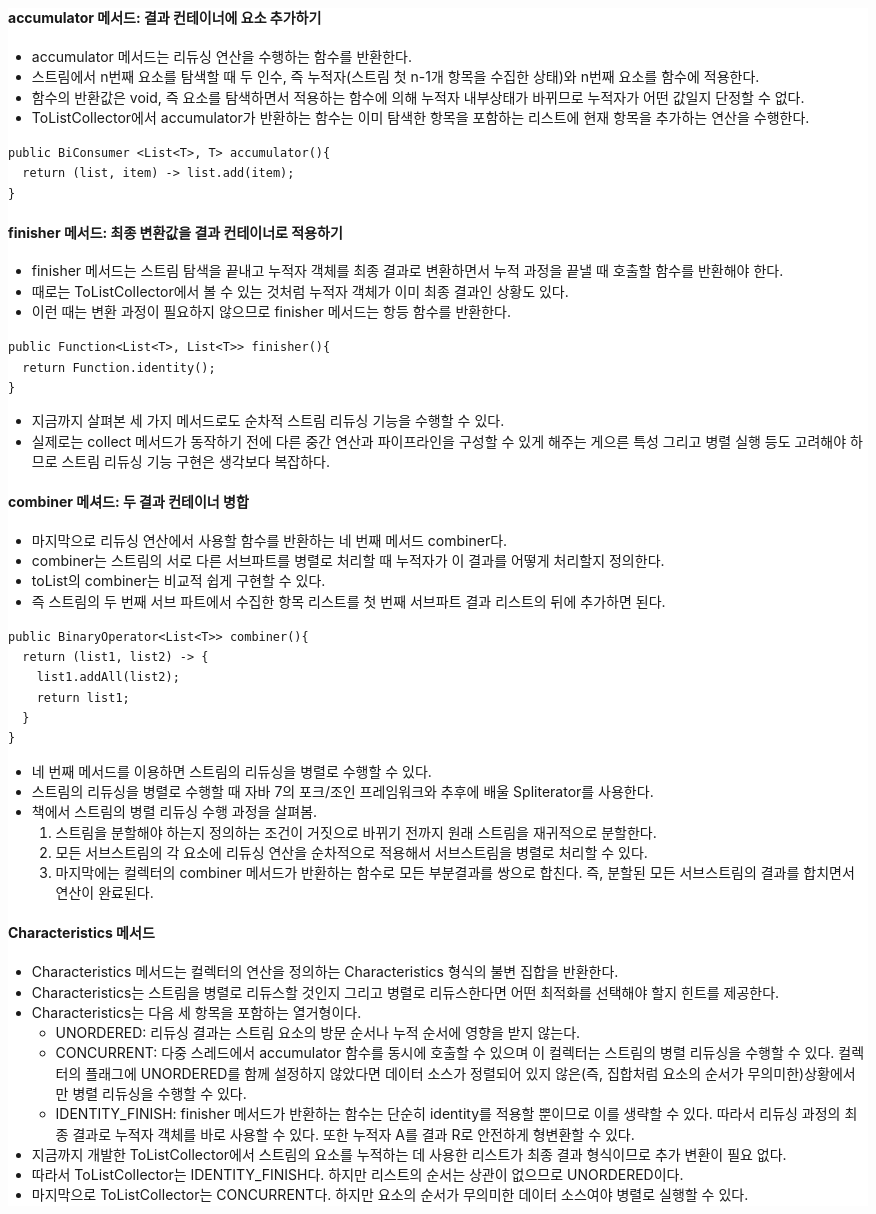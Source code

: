 #### accumulator 메서드: 결과 컨테이너에 요소 추가하기

* accumulator 메서드는 리듀싱 연산을 수행하는 함수를 반환한다.
* 스트림에서 n번째 요소를 탐색할 때 두 인수, 즉 누적자(스트림 첫 n-1개 항목을 수집한 상태)와 n번째 요소를 함수에 적용한다.
* 함수의 반환값은 void, 즉 요소를 탐색하면서 적용하는 함수에 의해 누적자 내부상태가 바뀌므로 누적자가 어떤 값일지 단정할 수 없다.
* ToListCollector에서 accumulator가 반환하는 함수는 이미 탐색한 항목을 포함하는 리스트에 현재 항목을 추가하는 연산을 수행한다.

```
public BiConsumer <List<T>, T> accumulator(){
  return (list, item) -> list.add(item);
}
```

#### finisher 메서드: 최종 변환값을 결과 컨테이너로 적용하기

* finisher 메서드는 스트림 탐색을 끝내고 누적자 객체를 최종 결과로 변환하면서 누적 과정을 끝낼 때 호출할 함수를 반환해야 한다.
* 때로는 ToListCollector에서 볼 수 있는 것처럼 누적자 객체가 이미 최종 결과인 상황도 있다.
* 이런 때는 변환 과정이 필요하지 않으므로 finisher 메서드는 항등 함수를 반환한다.

```
public Function<List<T>, List<T>> finisher(){
  return Function.identity();
}
```

* 지금까지 살펴본 세 가지 메서드로도 순차적 스트림 리듀싱 기능을 수행할 수 있다.
* 실제로는 collect 메서드가 동작하기 전에 다른 중간 연산과 파이프라인을 구성할 수 있게 해주는 게으른 특성 그리고 병렬 실행 등도 고려해야 하므로 스트림 리듀싱 기능 구현은 생각보다 복잡하다.

#### combiner 메셔드: 두 결과 컨테이너 병합

* 마지막으로 리듀싱 연산에서 사용할 함수를 반환하는 네 번째 메서드 combiner다.
* combiner는 스트림의 서로 다른 서브파트를 병렬로 처리할 때 누적자가 이 결과를 어떻게 처리할지 정의한다.
* toList의 combiner는 비교적 쉽게 구현할 수 있다. 
* 즉 스트림의 두 번째 서브 파트에서 수집한 항목 리스트를 첫 번째 서브파트 결과 리스트의 뒤에 추가하면 된다.

```
public BinaryOperator<List<T>> combiner(){
  return (list1, list2) -> {
    list1.addAll(list2);
    return list1;
  }
}
```

* 네 번째 메서드를 이용하면 스트림의 리듀싱을 병렬로 수행할 수 있다.
* 스트림의 리듀싱을 병렬로 수행할 때 자바 7의 포크/조인 프레임워크와 추후에 배울 Spliterator를 사용한다.
* 책에서 스트림의 병렬 리듀싱 수행 과정을 살펴봄.
  1. 스트림을 분할해야 하는지 정의하는 조건이 거짓으로 바뀌기 전까지 원래 스트림을 재귀적으로 분할한다.
  2. 모든 서브스트림의 각 요소에 리듀싱 연산을 순차적으로 적용해서 서브스트림을 병렬로 처리할 수 있다.
  3. 마지막에는 컬렉터의 combiner 메서드가 반환하는 함수로 모든 부분결과를 쌍으로 합친다. 즉, 분할된 모든 서브스트림의 결과를 합치면서 연산이 완료된다.

#### Characteristics 메서드

* Characteristics 메서드는 컬렉터의 연산을 정의하는 Characteristics 형식의 불변 집합을 반환한다.
* Characteristics는 스트림을 병렬로 리듀스할 것인지 그리고 병렬로 리듀스한다면 어떤 최적화를 선택해야 할지 힌트를 제공한다.
* Characteristics는 다음 세 항목을 포함하는 열거형이다.
  * UNORDERED: 리듀싱 결과는 스트림 요소의 방문 순서나 누적 순서에 영향을 받지 않는다.
  * CONCURRENT: 다중 스레드에서 accumulator 함수를 동시에 호출할 수 있으며 이 컬렉터는 스트림의 병렬 리듀싱을 수행할 수 있다. 컬렉터의 플래그에 UNORDERED를 함께 설정하지 않았다면 데이터 소스가 정렬되어 있지 않은(즉, 집합처럼 요소의 순서가 무의미한)상황에서만 병렬 리듀싱을 수행할 수 있다.
  * IDENTITY_FINISH: finisher 메서드가 반환하는 함수는 단순히 identity를 적용할 뿐이므로 이를 생략할 수 있다. 따라서 리듀싱 과정의 최종 결과로 누적자 객체를 바로 사용할 수 있다. 또한 누적자 A를 결과 R로 안전하게 형변환할 수 있다.
* 지금까지 개발한 ToListCollector에서 스트림의 요소를 누적하는 데 사용한 리스트가 최종 결과 형식이므로 추가 변환이 필요 없다.
* 따라서 ToListCollector는 IDENTITY_FINISH다. 하지만 리스트의 순서는 상관이 없으므로 UNORDERED이다.
* 마지막으로 ToListCollector는 CONCURRENT다. 하지만 요소의 순서가 무의미한 데이터 소스여야 병렬로 실행할 수 있다.
